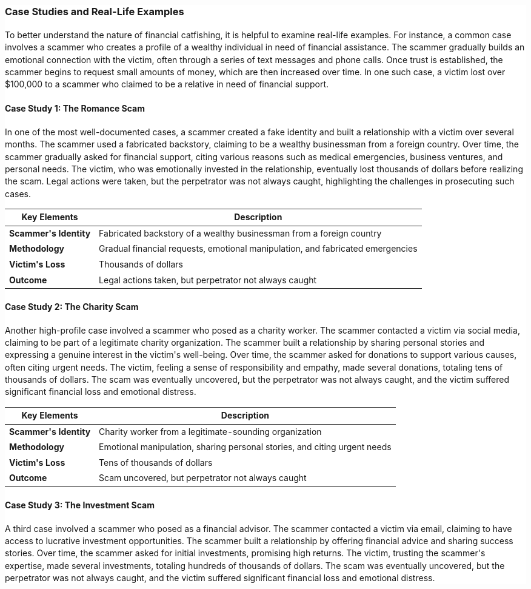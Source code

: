 ### Case Studies and Real-Life Examples

To better understand the nature of financial catfishing, it is helpful to examine real-life examples. For instance, a common case involves a scammer who creates a profile of a wealthy individual in need of financial assistance. The scammer gradually builds an emotional connection with the victim, often through a series of text messages and phone calls. Once trust is established, the scammer begins to request small amounts of money, which are then increased over time. In one such case, a victim lost over $100,000 to a scammer who claimed to be a relative in need of financial support.

#### Case Study 1: The Romance Scam

In one of the most well-documented cases, a scammer created a fake identity and built a relationship with a victim over several months. The scammer used a fabricated backstory, claiming to be a wealthy businessman from a foreign country. Over time, the scammer gradually asked for financial support, citing various reasons such as medical emergencies, business ventures, and personal needs. The victim, who was emotionally invested in the relationship, eventually lost thousands of dollars before realizing the scam. Legal actions were taken, but the perpetrator was not always caught, highlighting the challenges in prosecuting such cases.

| **Key Elements** | **Description** |
|------------------|-----------------|
| **Scammer's Identity** | Fabricated backstory of a wealthy businessman from a foreign country |
| **Methodology** | Gradual financial requests, emotional manipulation, and fabricated emergencies |
| **Victim's Loss** | Thousands of dollars |
| **Outcome** | Legal actions taken, but perpetrator not always caught |

#### Case Study 2: The Charity Scam

Another high-profile case involved a scammer who posed as a charity worker. The scammer contacted a victim via social media, claiming to be part of a legitimate charity organization. The scammer built a relationship by sharing personal stories and expressing a genuine interest in the victim's well-being. Over time, the scammer asked for donations to support various causes, often citing urgent needs. The victim, feeling a sense of responsibility and empathy, made several donations, totaling tens of thousands of dollars. The scam was eventually uncovered, but the perpetrator was not always caught, and the victim suffered significant financial loss and emotional distress.

| **Key Elements** | **Description** |
|------------------|-----------------|
| **Scammer's Identity** | Charity worker from a legitimate-sounding organization |
| **Methodology** | Emotional manipulation, sharing personal stories, and citing urgent needs |
| **Victim's Loss** | Tens of thousands of dollars |
| **Outcome** | Scam uncovered, but perpetrator not always caught |

#### Case Study 3: The Investment Scam

A third case involved a scammer who posed as a financial advisor. The scammer contacted a victim via email, claiming to have access to lucrative investment opportunities. The scammer built a relationship by offering financial advice and sharing success stories. Over time, the scammer asked for initial investments, promising high returns. The victim, trusting the scammer's expertise, made several investments, totaling hundreds of thousands of dollars. The scam was eventually uncovered, but the perpetrator was not always caught, and the victim suffered significant financial loss and emotional distress.
